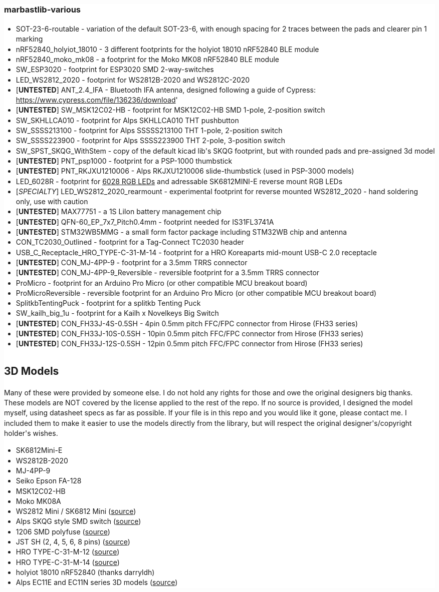 ### marbastlib-various
* SOT-23-6-routable - variation of the default SOT-23-6, with enough spacing for 2 traces between the pads and clearer pin 1 marking
* nRF52840_holyiot_18010 - 3 different footprints for the holyiot 18010 nRF52840 BLE module
* nRF52840_moko_mk08 - a footprint for the Moko MK08 nRF52840 BLE module
* SW_ESP3020 - footprint for ESP3020 SMD 2-way-switches
* LED_WS2812_2020 - footprint for WS2812B-2020 and WS2812C-2020
* [**UNTESTED**] ANT_2.4_IFA - Bluetooth IFA antenna, designed following a guide of Cypress: https://www.cypress.com/file/136236/download'
* [**UNTESTED**] SW_MSK12C02-HB - footprint for MSK12C02-HB SMD 1-pole, 2-position switch
* SW_SKHLLCA010 - footprint for Alps SKHLLCA010 THT pushbutton
* SW_SSSS213100 - footprint for Alps SSSSS213100 THT 1-pole, 2-position switch
* SW_SSSS223900 - footprint for Alps SSSS223900 THT 2-pole, 3-position switch
* SW_SPST_SKQG_WithStem - copy of the default kicad lib's SKQG footprint, but with rounded pads and pre-assigned 3d model
* [**UNTESTED**] PNT_psp1000 - footprint for a PSP-1000 thumbstick
* [**UNTESTED**] PNT_RKJXU1210006 - Alps RKJXU1210006 slide-thumbstick (used in PSP-3000 models)
* LED_6028R - footprint for [6028 RGB LEDs](https://www.alibaba.com/product-detail/SMD-6028-Smd-Led-RGB-color_60283039151.html) and adressable SK6812MINI-E reverse mount RGB LEDs
* [*SPECIALTY*] LED_WS2812_2020_rearmount - experimental footprint for reverse mounted WS2812_2020 - hand soldering only, use with caution
* [**UNTESTED**] MAX77751 - a 1S LiIon battery management chip
* [**UNTESTED**] QFN-60_EP_7x7_Pitch0.4mm - footprint needed for IS31FL3741A
* [**UNTESTED**] STM32WB5MMG - a small form factor package including STM32WB chip and antenna
* CON_TC2030_Outlined - footprint for a Tag-Connect TC2030 header
* USB_C_Receptacle_HRO_TYPE-C-31-M-14 - footprint for a HRO Koreaparts mid-mount USB-C 2.0 receptacle
* [**UNTESTED**] CON_MJ-4PP-9 - footprint for a 3.5mm TRRS connector
* [**UNTESTED**] CON_MJ-4PP-9_Reversible - reversible footprint for a 3.5mm TRRS connector
* ProMicro - footprint for an Arduino Pro Micro (or other compatible MCU breakout board)
* ProMicroReversible - reversible footprint for an Arduino Pro Micro (or other compatible MCU breakout board)
* SplitkbTentingPuck - footprint for a splitkb Tenting Puck
* SW_kailh_big_1u - footprint for a Kailh x Novelkeys Big Switch
* [**UNTESTED**] CON_FH33J-4S-0.5SH - 4pin 0.5mm pitch FFC/FPC connector from Hirose (FH33 series)
* [**UNTESTED**] CON_FH33J-10S-0.5SH - 10pin 0.5mm pitch FFC/FPC connector from Hirose (FH33 series)
* [**UNTESTED**] CON_FH33J-12S-0.5SH - 12pin 0.5mm pitch FFC/FPC connector from Hirose (FH33 series)

## 3D Models
Many of these were provided by someone else. I do not hold any rights for those and owe the original designers big thanks. These models are NOT covered by the license applied to the rest of the repo. If no source is provided, I designed the model myself, using datasheet specs as far as possible. If your file is in this repo and you would like it gone, please contact me. I included them to make it easier to use the models directly from the library, but will respect the original designer's/copyright holder's wishes.

 * SK6812Mini-E
 * WS2812B-2020
 * MJ-4PP-9
 * Seiko Epson FA-128
 * MSK12C02-HB
 * Moko MK08A
 * WS2812 Mini / SK6812 Mini ([source](https://grabcad.com/library/smd-ws2812b-led-1))
 * Alps SKQG style SMD switch ([source](https://grabcad.com/library/5mm-button-switch-1))
 * 1206 SMD polyfuse ([source](https://grabcad.com/library/0zcj0075af2e-1))
 * JST SH (2, 4, 5, 6, 8 pins) ([source](https://grabcad.com/library/jst-sh-smd-connectors-1/details?folder_id=3903823))
 * HRO TYPE-C-31-M-12 ([source](https://grabcad.com/library/type-c-31-m-12-1))
 * HRO TYPE-C-31-M-14 ([source](https://grabcad.com/library/hro-usb-type-c-31-m-14-1))
 * holyiot 18010 nRF52840 (thanks darryldh)
 * Alps EC11E and EC11N series 3D models ([source](https://tech.alpsalpine.com/e/products/cad.html))